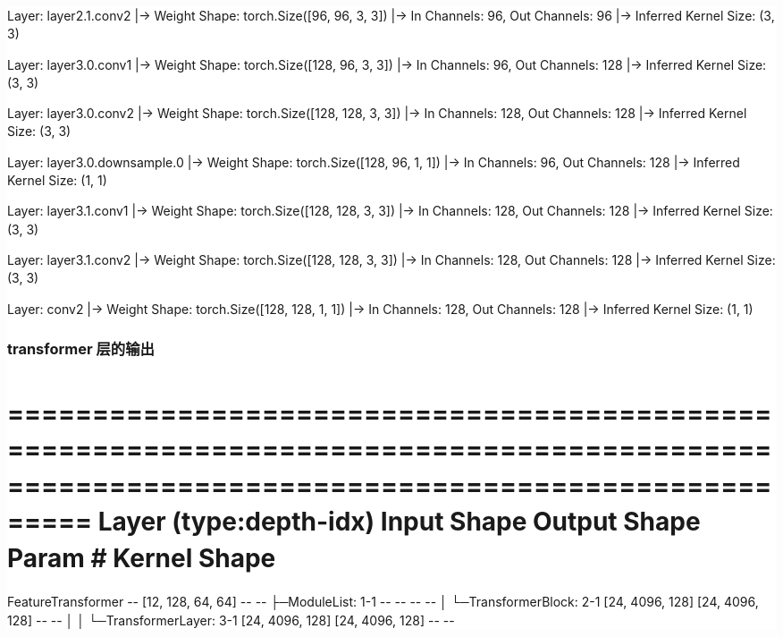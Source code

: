 Layer: layer2.1.conv2
  |-> Weight Shape: torch.Size([96, 96, 3, 3])
  |-> In Channels: 96, Out Channels: 96
  |-> Inferred Kernel Size: (3, 3)

Layer: layer3.0.conv1
  |-> Weight Shape: torch.Size([128, 96, 3, 3])
  |-> In Channels: 96, Out Channels: 128
  |-> Inferred Kernel Size: (3, 3)

Layer: layer3.0.conv2
  |-> Weight Shape: torch.Size([128, 128, 3, 3])
  |-> In Channels: 128, Out Channels: 128
  |-> Inferred Kernel Size: (3, 3)

Layer: layer3.0.downsample.0
  |-> Weight Shape: torch.Size([128, 96, 1, 1])
  |-> In Channels: 96, Out Channels: 128
  |-> Inferred Kernel Size: (1, 1)

Layer: layer3.1.conv1
  |-> Weight Shape: torch.Size([128, 128, 3, 3])
  |-> In Channels: 128, Out Channels: 128
  |-> Inferred Kernel Size: (3, 3)

Layer: layer3.1.conv2
  |-> Weight Shape: torch.Size([128, 128, 3, 3])
  |-> In Channels: 128, Out Channels: 128
  |-> Inferred Kernel Size: (3, 3)

Layer: conv2
  |-> Weight Shape: torch.Size([128, 128, 1, 1])
  |-> In Channels: 128, Out Channels: 128
  |-> Inferred Kernel Size: (1, 1)


### transformer 层的输出
============================================================================================================================================
Layer (type:depth-idx)                   Input Shape               Output Shape              Param #                   Kernel Shape
============================================================================================================================================
FeatureTransformer                       --                        [12, 128, 64, 64]         --                        --
├─ModuleList: 1-1                        --                        --                        --                        --
│    └─TransformerBlock: 2-1             [24, 4096, 128]           [24, 4096, 128]           --                        --
│    │    └─TransformerLayer: 3-1        [24, 4096, 128]           [24, 4096, 128]           --                        --